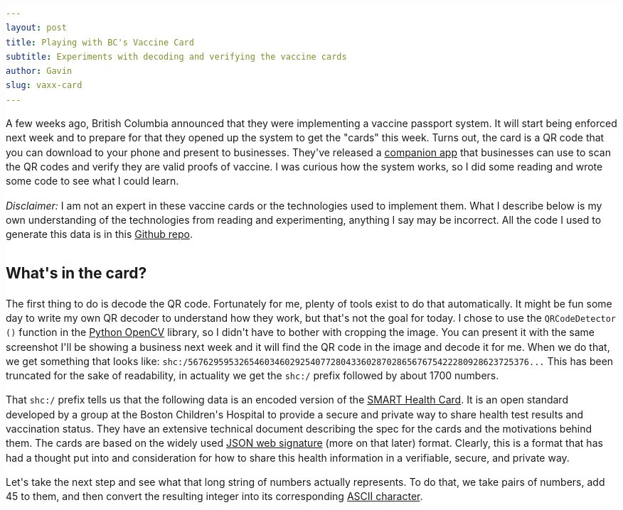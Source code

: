 ```yaml
---
layout: post
title: Playing with BC's Vaccine Card
subtitle: Experiments with decoding and verifying the vaccine cards
author: Gavin
slug: vaxx-card
---
```


A few weeks ago, British Columbia announced that they were implementing a vaccine passport system. 
It will start being enforced next week and to prepare for that they opened up the system to get the "cards" this week.
Turns out, the card is a QR code that you can download to your phone and present to businesses. 
They've released a [companion app](https://apps.apple.com/ca/app/bc-vaccine-card-verifier/id1583114791) that businesses can use to scan the QR codes and verify they are valid proofs of vaccine. 
I was curious how the system works, so I did some reading and wrote some code to see what I could learn. 


*Disclaimer:* I am not an expert in these vaccine cards or the technologies used to implement them. 
What I describe below is my own understanding of the technologies from reading and experimenting, anything I say may be incorrect. 
All the code I used to generate this data is in this [Github repo](https://github.com/ghevcoul/bc_vaxx_card).

## What's in the card?

The first thing to do is decode the QR code.
Fortunately for me, plenty of tools exist to do that automatically.
It might be fun some day to write my own QR decoder to understand how they work, but that's not the goal for today. 
I chose to use the `QRCodeDetector()` function in the [Python OpenCV](https://github.com/opencv/opencv-python) library, so I didn't have to bother with cropping the image.
You can present it with the same screenshot I'll be showing a business next week and it will find the QR code in the image and decode it for me. 
When we do that, we get something that looks like: `shc:/5676295953265460346029254077280433602870286567675422280928623725376...`
This has been truncated for the sake of readability, in actuality we get the `shc:/` prefix followed by about 1700 numbers. 

That `shc:/` prefix tells us that the following data is an encoded version of the [SMART Health Card](https://smarthealth.cards/index.html).
It is an open standard developed by a group at the Boston Children's Hospital to provide a secure and private way to share health test results and vaccination status. 
They have an extensive technical document describing the spec for the cards and the motivations behind them.
The cards are based on the widely used [JSON web signature](https://en.wikipedia.org/wiki/JSON_Web_Signature) (more on that later) format. 
Clearly, this is a format that has had a thought put into and consideration for how to share this health information in a verifiable, secure, and private way.

Let's take the next step and see what that long string of numbers actually represents.
To do that, we take pairs of numbers, add 45 to them, and then convert the resulting integer into its corresponding [ASCII character](https://en.wikipedia.org/wiki/ASCII).
